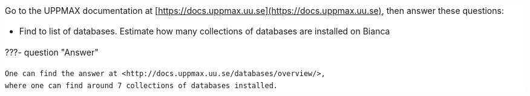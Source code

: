 Go to the UPPMAX documentation at
[https://docs.uppmax.uu.se](https://docs.uppmax.uu.se),
then answer these questions:

- Find to list of databases.
  Estimate how many collections of databases are installed on Bianca

???- question "Answer"

    One can find the answer at <http://docs.uppmax.uu.se/databases/overview/>,
    where one can find around 7 collections of databases installed.

